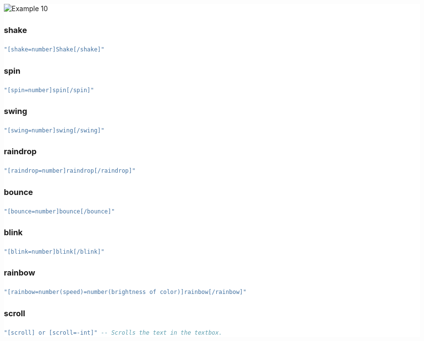 ![Example 10](/screenshots/effects.gif?raw=true "Example of Rotate")
### shake 
```lua 
"[shake=number]Shake[/shake]"
```
### spin 
```lua 
"[spin=number]spin[/spin]"
```
### swing 
```lua 
"[swing=number]swing[/swing]"
```
### raindrop 
```lua 
"[raindrop=number]raindrop[/raindrop]"
```
### bounce 
```lua 
"[bounce=number]bounce[/bounce]"
```
### blink 
```lua 
"[blink=number]blink[/blink]"
```
### rainbow 
```lua 
"[rainbow=number(speed)=number(brightness of color)]rainbow[/rainbow]"
```
### scroll
```lua 
"[scroll] or [scroll=-int]" -- Scrolls the text in the textbox.
```

